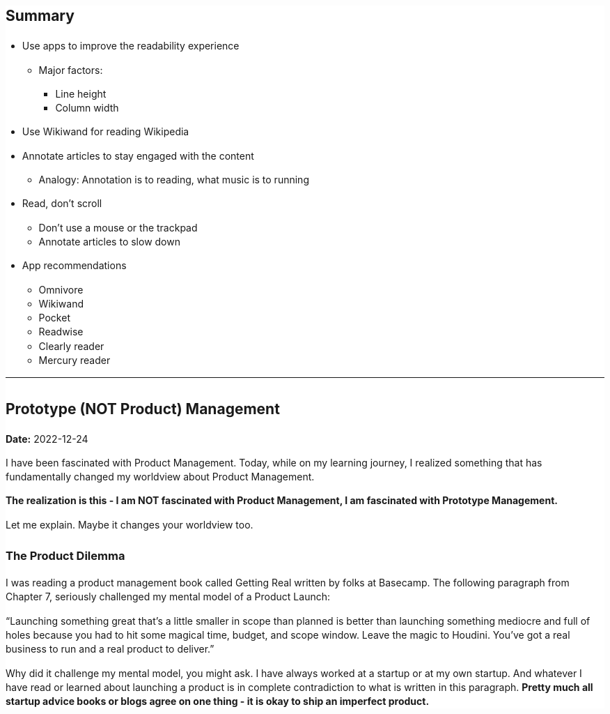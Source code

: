 
## Summary

- Use apps to improve the readability experience

  - Major factors:

    - Line height
    - Column width

- Use Wikiwand for reading Wikipedia
- Annotate articles to stay engaged with the content

  - Analogy: Annotation is to reading, what music is to running

- Read, don’t scroll

  - Don’t use a mouse or the trackpad
  - Annotate articles to slow down

- App recommendations

  - Omnivore
  - Wikiwand
  - Pocket
  - Readwise
  - Clearly reader
  - Mercury reader


---

## Prototype (NOT Product) Management

**Date:** 2022-12-24


I have been fascinated with Product Management. Today, while on my learning journey, I realized something that has fundamentally changed my worldview about Product Management.

**The realization is this - I am NOT fascinated with Product Management, I am fascinated with Prototype Management.**

Let me explain. Maybe it changes your worldview too.

### The Product Dilemma

I was reading a product management book called Getting Real written by folks at Basecamp. The following paragraph from Chapter 7, seriously challenged my mental model of a Product Launch:

“Launching something great that’s a little smaller in scope than planned is better than launching something mediocre and full of holes because you had to hit some magical time, budget, and scope window. Leave the magic to Houdini. You’ve got a real business to run and a real product to deliver.”

Why did it challenge my mental model, you might ask. I have always worked at a startup or at my own startup. And whatever I have read or learned about launching a product is in complete contradiction to what is written in this paragraph. **Pretty much all startup advice books or blogs agree on one thing - it is okay to ship an imperfect product.**
